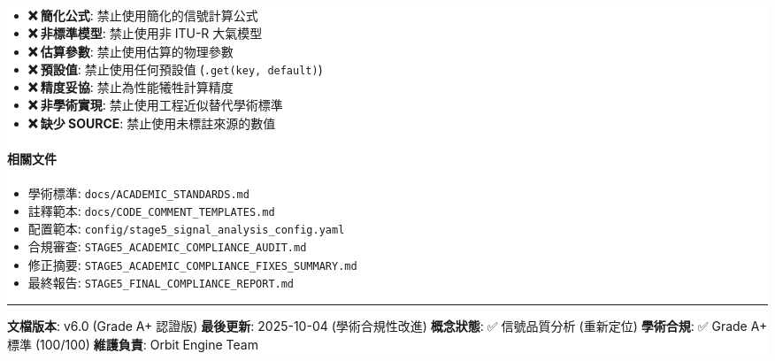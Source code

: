 - **❌ 簡化公式**: 禁止使用簡化的信號計算公式
- **❌ 非標準模型**: 禁止使用非 ITU-R 大氣模型
- **❌ 估算參數**: 禁止使用估算的物理參數
- **❌ 預設值**: 禁止使用任何預設值 (`.get(key, default)`)
- **❌ 精度妥協**: 禁止為性能犧牲計算精度
- **❌ 非學術實現**: 禁止使用工程近似替代學術標準
- **❌ 缺少 SOURCE**: 禁止使用未標註來源的數值

#### **相關文件**

- 學術標準: `docs/ACADEMIC_STANDARDS.md`
- 註釋範本: `docs/CODE_COMMENT_TEMPLATES.md`
- 配置範本: `config/stage5_signal_analysis_config.yaml`
- 合規審查: `STAGE5_ACADEMIC_COMPLIANCE_AUDIT.md`
- 修正摘要: `STAGE5_ACADEMIC_COMPLIANCE_FIXES_SUMMARY.md`
- 最終報告: `STAGE5_FINAL_COMPLIANCE_REPORT.md`

---

**文檔版本**: v6.0 (Grade A+ 認證版)
**最後更新**: 2025-10-04 (學術合規性改進)
**概念狀態**: ✅ 信號品質分析 (重新定位)
**學術合規**: ✅ Grade A+ 標準 (100/100)
**維護負責**: Orbit Engine Team